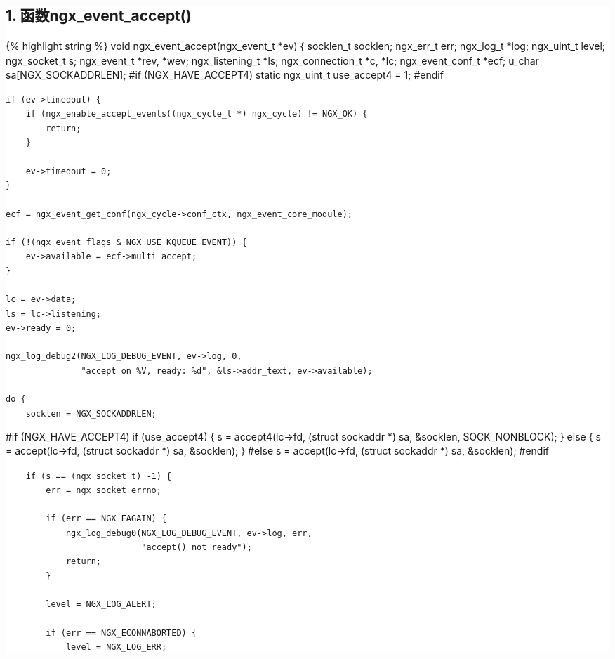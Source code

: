 

## 1. 函数ngx_event_accept()
{% highlight string %}
void
ngx_event_accept(ngx_event_t *ev)
{
    socklen_t          socklen;
    ngx_err_t          err;
    ngx_log_t         *log;
    ngx_uint_t         level;
    ngx_socket_t       s;
    ngx_event_t       *rev, *wev;
    ngx_listening_t   *ls;
    ngx_connection_t  *c, *lc;
    ngx_event_conf_t  *ecf;
    u_char             sa[NGX_SOCKADDRLEN];
#if (NGX_HAVE_ACCEPT4)
    static ngx_uint_t  use_accept4 = 1;
#endif

    if (ev->timedout) {
        if (ngx_enable_accept_events((ngx_cycle_t *) ngx_cycle) != NGX_OK) {
            return;
        }

        ev->timedout = 0;
    }

    ecf = ngx_event_get_conf(ngx_cycle->conf_ctx, ngx_event_core_module);

    if (!(ngx_event_flags & NGX_USE_KQUEUE_EVENT)) {
        ev->available = ecf->multi_accept;
    }

    lc = ev->data;
    ls = lc->listening;
    ev->ready = 0;

    ngx_log_debug2(NGX_LOG_DEBUG_EVENT, ev->log, 0,
                   "accept on %V, ready: %d", &ls->addr_text, ev->available);

    do {
        socklen = NGX_SOCKADDRLEN;

#if (NGX_HAVE_ACCEPT4)
        if (use_accept4) {
            s = accept4(lc->fd, (struct sockaddr *) sa, &socklen,
                        SOCK_NONBLOCK);
        } else {
            s = accept(lc->fd, (struct sockaddr *) sa, &socklen);
        }
#else
        s = accept(lc->fd, (struct sockaddr *) sa, &socklen);
#endif

        if (s == (ngx_socket_t) -1) {
            err = ngx_socket_errno;

            if (err == NGX_EAGAIN) {
                ngx_log_debug0(NGX_LOG_DEBUG_EVENT, ev->log, err,
                               "accept() not ready");
                return;
            }

            level = NGX_LOG_ALERT;

            if (err == NGX_ECONNABORTED) {
                level = NGX_LOG_ERR;